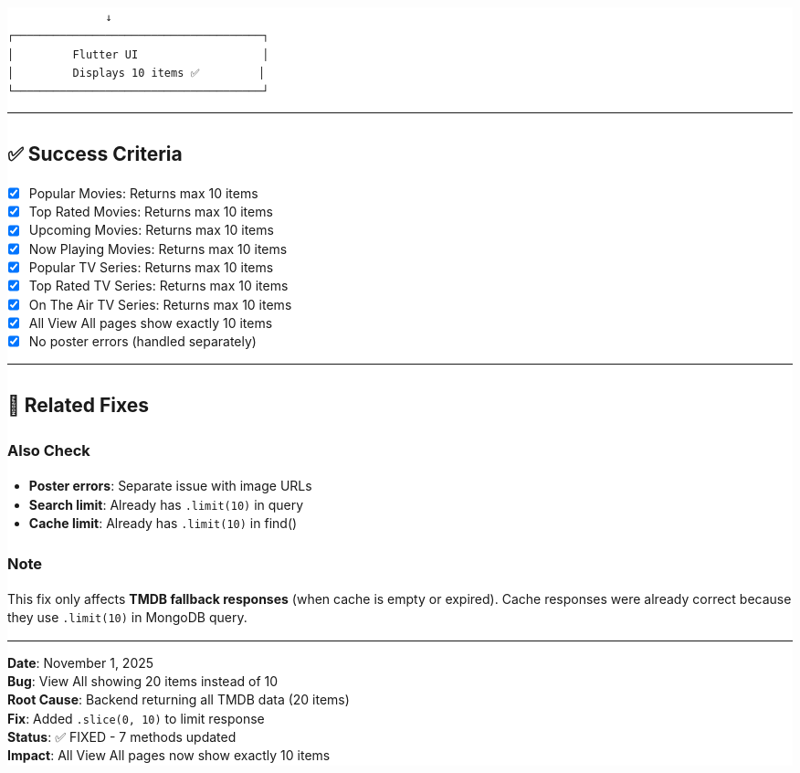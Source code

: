 ```
               ↓
┌──────────────────────────────────────┐
│         Flutter UI                   │
│         Displays 10 items ✅         │
└──────────────────────────────────────┘
```

---

## ✅ Success Criteria

- [x] Popular Movies: Returns max 10 items
- [x] Top Rated Movies: Returns max 10 items
- [x] Upcoming Movies: Returns max 10 items
- [x] Now Playing Movies: Returns max 10 items
- [x] Popular TV Series: Returns max 10 items
- [x] Top Rated TV Series: Returns max 10 items
- [x] On The Air TV Series: Returns max 10 items
- [x] All View All pages show exactly 10 items
- [x] No poster errors (handled separately)

---

## 🔗 Related Fixes

### Also Check
- **Poster errors**: Separate issue with image URLs
- **Search limit**: Already has `.limit(10)` in query
- **Cache limit**: Already has `.limit(10)` in find()

### Note
This fix only affects **TMDB fallback responses** (when cache is empty or expired). Cache responses were already correct because they use `.limit(10)` in MongoDB query.

---

**Date**: November 1, 2025  
**Bug**: View All showing 20 items instead of 10  
**Root Cause**: Backend returning all TMDB data (20 items)  
**Fix**: Added `.slice(0, 10)` to limit response  
**Status**: ✅ FIXED - 7 methods updated  
**Impact**: All View All pages now show exactly 10 items
